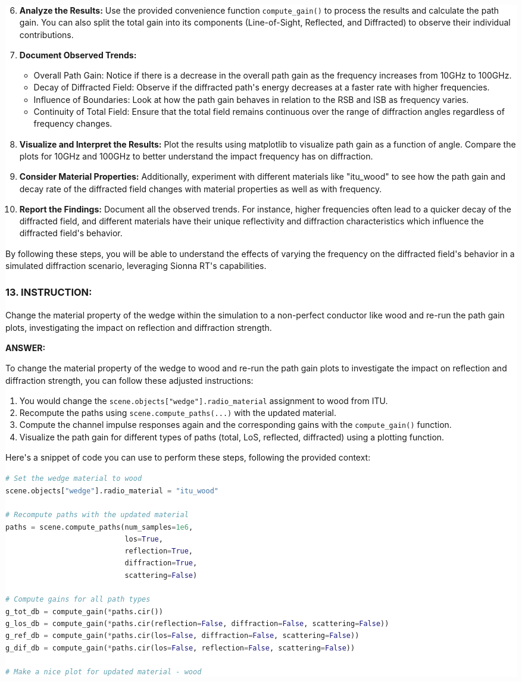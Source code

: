 6. **Analyze the Results:**
   Use the provided convenience function `compute_gain()` to process the results and calculate the path gain. You can also split the total gain into its components (Line-of-Sight, Reflected, and Diffracted) to observe their individual contributions.

7. **Document Observed Trends:**
   - Overall Path Gain: Notice if there is a decrease in the overall path gain as the frequency increases from 10GHz to 100GHz.
   - Decay of Diffracted Field: Observe if the diffracted path's energy decreases at a faster rate with higher frequencies.
   - Influence of Boundaries: Look at how the path gain behaves in relation to the RSB and ISB as frequency varies.
   - Continuity of Total Field: Ensure that the total field remains continuous over the range of diffraction angles regardless of frequency changes.

8. **Visualize and Interpret the Results:**
   Plot the results using matplotlib to visualize path gain as a function of angle. Compare the plots for 10GHz and 100GHz to better understand the impact frequency has on diffraction.

9. **Consider Material Properties:**
   Additionally, experiment with different materials like "itu_wood" to see how the path gain and decay rate of the diffracted field changes with material properties as well as with frequency.

10. **Report the Findings:**
    Document all the observed trends. For instance, higher frequencies often lead to a quicker decay of the diffracted field, and different materials have their unique reflectivity and diffraction characteristics which influence the diffracted field's behavior.

By following these steps, you will be able to understand the effects of varying the frequency on the diffracted field's behavior in a simulated diffraction scenario, leveraging Sionna RT's capabilities.

### 13. INSTRUCTION:
Change the material property of the wedge within the simulation to a non-perfect conductor like wood and re-run the path gain plots, investigating the impact on reflection and diffraction strength.

**ANSWER:**

To change the material property of the wedge to wood and re-run the path gain plots to investigate the impact on reflection and diffraction strength, you can follow these adjusted instructions:

1. You would change the `scene.objects["wedge"].radio_material` assignment to wood from ITU.
2. Recompute the paths using `scene.compute_paths(...)` with the updated material.
3. Compute the channel impulse responses again and the corresponding gains with the `compute_gain()` function.
4. Visualize the path gain for different types of paths (total, LoS, reflected, diffracted) using a plotting function.

Here's a snippet of code you can use to perform these steps, following the provided context:

```python
# Set the wedge material to wood
scene.objects["wedge"].radio_material = "itu_wood"

# Recompute paths with the updated material
paths = scene.compute_paths(num_samples=1e6,
                            los=True,
                            reflection=True,
                            diffraction=True,
                            scattering=False)

# Compute gains for all path types
g_tot_db = compute_gain(*paths.cir())
g_los_db = compute_gain(*paths.cir(reflection=False, diffraction=False, scattering=False))
g_ref_db = compute_gain(*paths.cir(los=False, diffraction=False, scattering=False))
g_dif_db = compute_gain(*paths.cir(los=False, reflection=False, scattering=False))

# Make a nice plot for updated material - wood
```